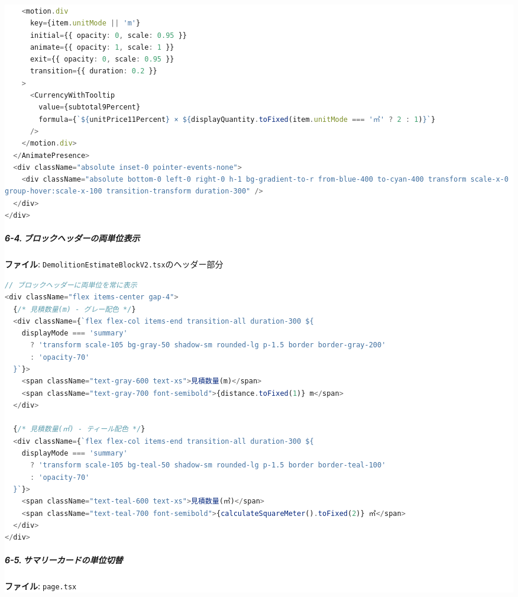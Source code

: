 ```typescript
    <motion.div
      key={item.unitMode || 'm'}
      initial={{ opacity: 0, scale: 0.95 }}
      animate={{ opacity: 1, scale: 1 }}
      exit={{ opacity: 0, scale: 0.95 }}
      transition={{ duration: 0.2 }}
    >
      <CurrencyWithTooltip 
        value={subtotal9Percent} 
        formula={`${unitPrice11Percent} × ${displayQuantity.toFixed(item.unitMode === '㎡' ? 2 : 1)}`} 
      />
    </motion.div>
  </AnimatePresence>
  <div className="absolute inset-0 pointer-events-none">
    <div className="absolute bottom-0 left-0 right-0 h-1 bg-gradient-to-r from-blue-400 to-cyan-400 transform scale-x-0 group-hover:scale-x-100 transition-transform duration-300" />
  </div>
</div>
```

##### 6-4. ブロックヘッダーの両単位表示
**ファイル**: `DemolitionEstimateBlockV2.tsx`のヘッダー部分

```typescript
// ブロックヘッダーに両単位を常に表示
<div className="flex items-center gap-4">
  {/* 見積数量(m) - グレー配色 */}
  <div className={`flex flex-col items-end transition-all duration-300 ${
    displayMode === 'summary' 
      ? 'transform scale-105 bg-gray-50 shadow-sm rounded-lg p-1.5 border border-gray-200' 
      : 'opacity-70'
  }`}>
    <span className="text-gray-600 text-xs">見積数量(m)</span>
    <span className="text-gray-700 font-semibold">{distance.toFixed(1)} m</span>
  </div>
  
  {/* 見積数量(㎡) - ティール配色 */}
  <div className={`flex flex-col items-end transition-all duration-300 ${
    displayMode === 'summary' 
      ? 'transform scale-105 bg-teal-50 shadow-sm rounded-lg p-1.5 border border-teal-100' 
      : 'opacity-70'
  }`}>
    <span className="text-teal-600 text-xs">見積数量(㎡)</span>
    <span className="text-teal-700 font-semibold">{calculateSquareMeter().toFixed(2)} ㎡</span>
  </div>
</div>
```

##### 6-5. サマリーカードの単位切替
**ファイル**: `page.tsx`

